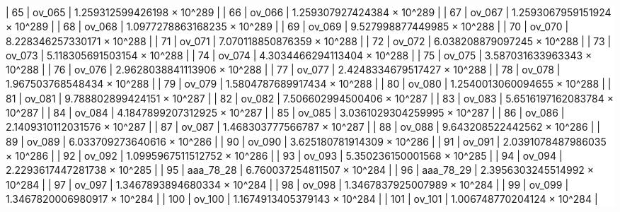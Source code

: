 | 65 | ov_065 | 1.259312599426198 × 10^289 |
| 66 | ov_066 | 1.259307927424384 × 10^289 |
| 67 | ov_067 | 1.2593067959151924 × 10^289 |
| 68 | ov_068 | 1.0977278863168235 × 10^289 |
| 69 | ov_069 | 9.527998877449985 × 10^288 |
| 70 | ov_070 | 8.228346257330171 × 10^288 |
| 71 | ov_071 | 7.070118850876359 × 10^288 |
| 72 | ov_072 | 6.038208879097245 × 10^288 |
| 73 | ov_073 | 5.118305691503154 × 10^288 |
| 74 | ov_074 | 4.3034466294113404 × 10^288 |
| 75 | ov_075 | 3.587031633963343 × 10^288 |
| 76 | ov_076 | 2.9628038841113906 × 10^288 |
| 77 | ov_077 | 2.4248334679517427 × 10^288 |
| 78 | ov_078 | 1.967503768548434 × 10^288 |
| 79 | ov_079 | 1.5804787689917434 × 10^288 |
| 80 | ov_080 | 1.2540013060094655 × 10^288 |
| 81 | ov_081 | 9.788802899424151 × 10^287 |
| 82 | ov_082 | 7.506602994500406 × 10^287 |
| 83 | ov_083 | 5.6516197162083784 × 10^287 |
| 84 | ov_084 | 4.1847899207312925 × 10^287 |
| 85 | ov_085 | 3.0361029304259995 × 10^287 |
| 86 | ov_086 | 2.1409310112031576 × 10^287 |
| 87 | ov_087 | 1.468303777566787 × 10^287 |
| 88 | ov_088 | 9.643208522442562 × 10^286 |
| 89 | ov_089 | 6.033709273640616 × 10^286 |
| 90 | ov_090 | 3.625180781914309 × 10^286 |
| 91 | ov_091 | 2.0391078487986035 × 10^286 |
| 92 | ov_092 | 1.0995967511512752 × 10^286 |
| 93 | ov_093 | 5.350236150001568 × 10^285 |
| 94 | ov_094 | 2.2293617447281738 × 10^285 |
| 95 | aaa_78_28 | 6.760037254811507 × 10^284 |
| 96 | aaa_78_29 | 2.3956303245514992 × 10^284 |
| 97 | ov_097 | 1.3467893894680334 × 10^284 |
| 98 | ov_098 | 1.3467837925007989 × 10^284 |
| 99 | ov_099 | 1.3467820006980917 × 10^284 |
| 100 | ov_100 | 1.1674913405379143 × 10^284 |
| 101 | ov_101 | 1.006748770204124 × 10^284 |